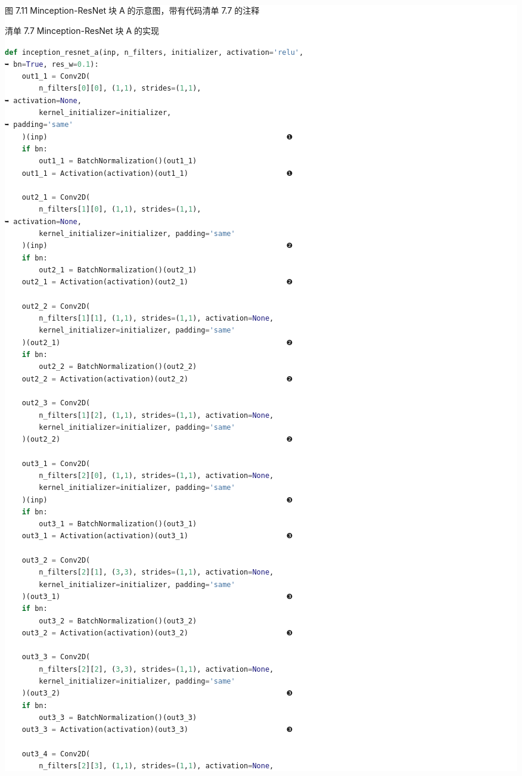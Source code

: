 图 7.11 Minception-ResNet 块 A 的示意图，带有代码清单 7.7 的注释

清单 7.7 Minception-ResNet 块 A 的实现

```py
def inception_resnet_a(inp, n_filters, initializer, activation='relu', 
➥ bn=True, res_w=0.1):
    out1_1 = Conv2D(
        n_filters[0][0], (1,1), strides=(1,1), 
➥ activation=None, 
        kernel_initializer=initializer, 
➥ padding='same'
    )(inp)                                                        ❶
    if bn:
        out1_1 = BatchNormalization()(out1_1)
    out1_1 = Activation(activation)(out1_1)                       ❶

    out2_1 = Conv2D(
        n_filters[1][0], (1,1), strides=(1,1), 
➥ activation=None, 
        kernel_initializer=initializer, padding='same'
    )(inp)                                                        ❷
    if bn:
        out2_1 = BatchNormalization()(out2_1)
    out2_1 = Activation(activation)(out2_1)                       ❷

    out2_2 = Conv2D(
        n_filters[1][1], (1,1), strides=(1,1), activation=None, 
        kernel_initializer=initializer, padding='same'
    )(out2_1)                                                     ❷
    if bn:
        out2_2 = BatchNormalization()(out2_2)
    out2_2 = Activation(activation)(out2_2)                       ❷

    out2_3 = Conv2D(
        n_filters[1][2], (1,1), strides=(1,1), activation=None, 
        kernel_initializer=initializer, padding='same'
    )(out2_2)                                                     ❷

    out3_1 = Conv2D(
        n_filters[2][0], (1,1), strides=(1,1), activation=None, 
        kernel_initializer=initializer, padding='same'
    )(inp)                                                        ❸
    if bn:
        out3_1 = BatchNormalization()(out3_1)
    out3_1 = Activation(activation)(out3_1)                       ❸

    out3_2 = Conv2D(
        n_filters[2][1], (3,3), strides=(1,1), activation=None, 
        kernel_initializer=initializer, padding='same'
    )(out3_1)                                                     ❸
    if bn:
        out3_2 = BatchNormalization()(out3_2)
    out3_2 = Activation(activation)(out3_2)                       ❸

    out3_3 = Conv2D(
        n_filters[2][2], (3,3), strides=(1,1), activation=None, 
        kernel_initializer=initializer, padding='same'
    )(out3_2)                                                     ❸
    if bn:
        out3_3 = BatchNormalization()(out3_3)
    out3_3 = Activation(activation)(out3_3)                       ❸

    out3_4 = Conv2D(
        n_filters[2][3], (1,1), strides=(1,1), activation=None, 
```